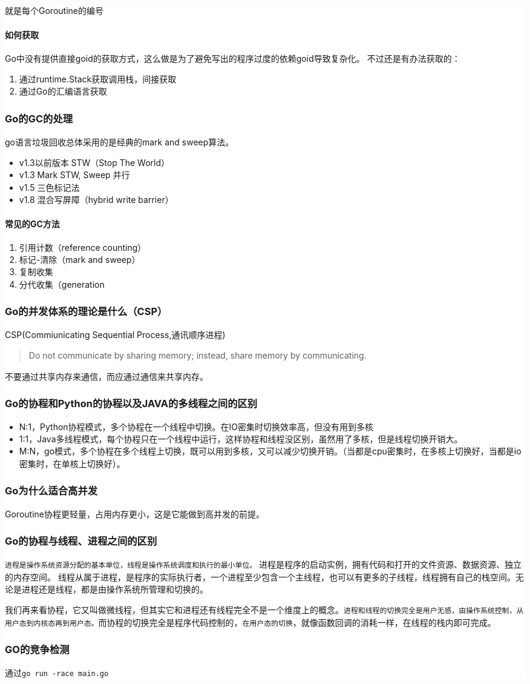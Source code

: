 就是每个Goroutine的编号

#### 如何获取

Go中没有提供直接goid的获取方式，这么做是为了避免写出的程序过度的依赖goid导致复杂化。
不过还是有办法获取的：

1. 通过runtime.Stack获取调用栈，间接获取
2. 通过Go的汇编语言获取

### Go的GC的处理

go语言垃圾回收总体采用的是经典的mark and sweep算法。

* v1.3以前版本 STW（Stop The World）
* v1.3 Mark STW, Sweep 并行
* v1.5 三色标记法
* v1.8 混合写屏障（hybrid write barrier）

#### 常见的GC方法

1. 引用计数（reference counting）
2. 标记-清除（mark and sweep）
3. 复制收集
4. 分代收集（generation

### Go的并发体系的理论是什么（CSP）

CSP(Commiunicating Sequential Process,通讯顺序进程)

> Do not communicate by sharing memory; instead, share memory by communicating.

不要通过共享内存来通信，而应通过通信来共享内存。

### Go的协程和Python的协程以及JAVA的多线程之间的区别

* N:1，Python协程模式，多个协程在一个线程中切换。在IO密集时切换效率高，但没有用到多核
* 1:1，Java多线程模式，每个协程只在一个线程中运行，这样协程和线程没区别，虽然用了多核，但是线程切换开销大。
* M:N，go模式，多个协程在多个线程上切换，既可以用到多核，又可以减少切换开销。（当都是cpu密集时，在多核上切换好，当都是io密集时，在单核上切换好）。

### Go为什么适合高并发

Goroutine协程更轻量，占用内存更小，这是它能做到高并发的前提。

### Go的协程与线程、进程之间的区别

`进程是操作系统资源分配的基本单位，线程是操作系统调度和执行的最小单位。`
进程是程序的启动实例，拥有代码和打开的文件资源、数据资源、独立的内存空间。
线程从属于进程，是程序的实际执行者，一个进程至少包含一个主线程，也可以有更多的子线程，线程拥有自己的栈空间。无论是进程还是线程，都是由操作系统所管理和切换的。

我们再来看协程，它又叫做微线程，但其实它和进程还有线程完全不是一个维度上的概念。`进程和线程的切换完全是用户无感，由操作系统控制，从用户态到内核态再到用户态。`而协程的切换完全是程序代码控制的，`在用户态的切换`，就像函数回调的消耗一样，在线程的栈内即可完成。

### GO的竞争检测

通过`go run -race main.go`
